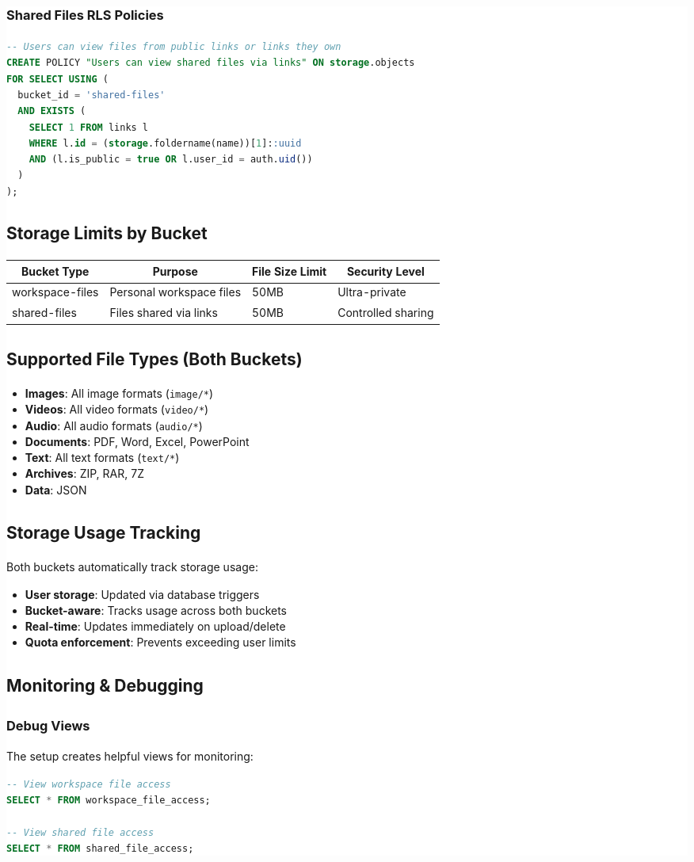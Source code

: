 ### Shared Files RLS Policies

```sql
-- Users can view files from public links or links they own
CREATE POLICY "Users can view shared files via links" ON storage.objects
FOR SELECT USING (
  bucket_id = 'shared-files'
  AND EXISTS (
    SELECT 1 FROM links l
    WHERE l.id = (storage.foldername(name))[1]::uuid
    AND (l.is_public = true OR l.user_id = auth.uid())
  )
);
```

## Storage Limits by Bucket

| Bucket Type     | Purpose                  | File Size Limit | Security Level     |
| --------------- | ------------------------ | --------------- | ------------------ |
| workspace-files | Personal workspace files | 50MB            | Ultra-private      |
| shared-files    | Files shared via links   | 50MB            | Controlled sharing |

## Supported File Types (Both Buckets)

- **Images**: All image formats (`image/*`)
- **Videos**: All video formats (`video/*`)
- **Audio**: All audio formats (`audio/*`)
- **Documents**: PDF, Word, Excel, PowerPoint
- **Text**: All text formats (`text/*`)
- **Archives**: ZIP, RAR, 7Z
- **Data**: JSON

## Storage Usage Tracking

Both buckets automatically track storage usage:

- **User storage**: Updated via database triggers
- **Bucket-aware**: Tracks usage across both buckets
- **Real-time**: Updates immediately on upload/delete
- **Quota enforcement**: Prevents exceeding user limits

## Monitoring & Debugging

### Debug Views

The setup creates helpful views for monitoring:

```sql
-- View workspace file access
SELECT * FROM workspace_file_access;

-- View shared file access
SELECT * FROM shared_file_access;
```
